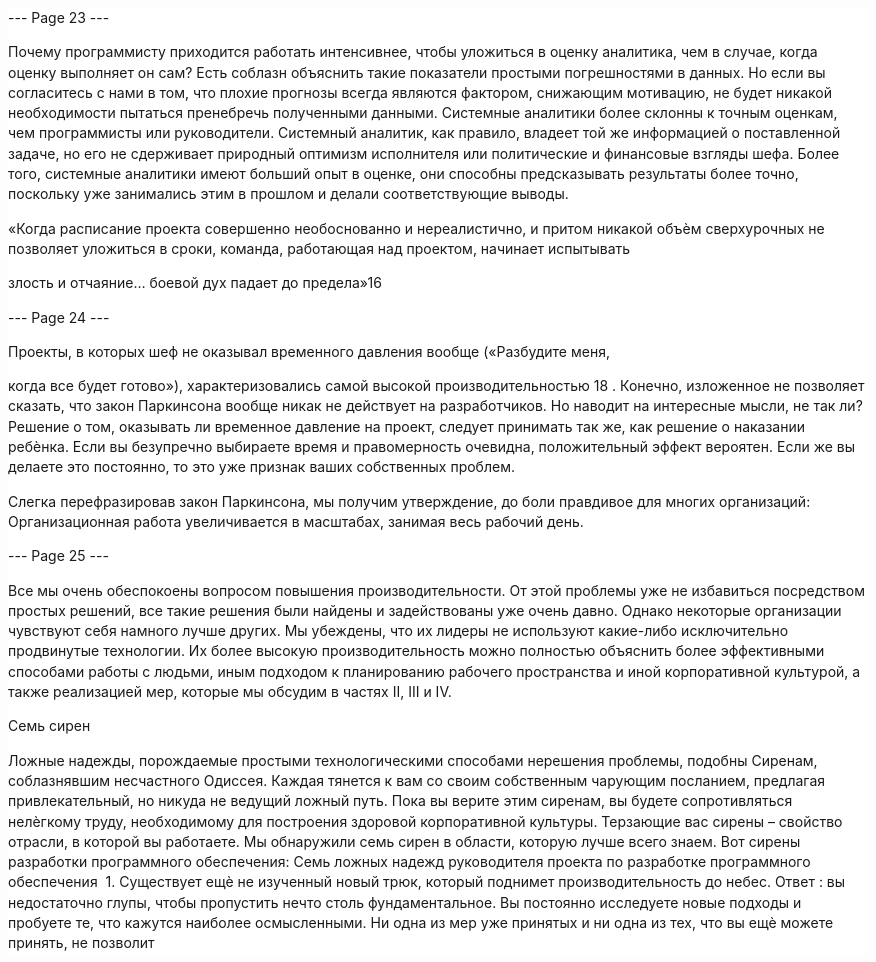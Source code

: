 --- Page 23 ---



Почему программисту приходится работать интенсивнее, чтобы уложиться в оценку аналитика, чем в случае, когда оценку выполняет он сам? Есть соблазн объяснить такие показатели простыми погрешностями в данных. Но если вы согласитесь с нами в том, что плохие прогнозы всегда являются фактором, снижающим мотивацию, не будет никакой необходимости пытаться пренебречь полученными данными. Системные аналитики более склонны к точным оценкам, чем программисты или руководители. Системный аналитик, как правило, владеет той же информацией о поставленной задаче, но его не сдерживает природный оптимизм исполнителя или политические и финансовые взгляды шефа. Более того, системные аналитики имеют больший опыт в оценке, они способны предсказывать результаты более точно, поскольку уже занимались этим в прошлом и делали соответствующие выводы.



«Когда расписание проекта совершенно необоснованно и нереалистично, и притом никакой объѐм сверхурочных не позволяет уложиться в сроки, команда, работающая над проектом, начинает испытывать 

злость и отчаяние… боевой дух падает до предела»16

--- Page 24 ---



Проекты, в которых шеф не оказывал временного давления вообще («Разбудите меня, 

когда все будет готово»), характеризовались самой высокой производительностью 18 . Конечно, изложенное не позволяет сказать, что закон Паркинсона вообще никак не действует на разработчиков. Но наводит на интересные мысли, не так ли? Решение о том, оказывать ли временное давление на проект, следует принимать так же, как решение о наказании ребѐнка. Если вы безупречно выбираете время и правомерность очевидна, положительный эффект вероятен. Если же вы делаете это постоянно, то это уже признак ваших собственных проблем.



Слегка перефразировав закон Паркинсона, мы получим утверждение, до боли правдивое для многих организаций: Организационная работа увеличивается в масштабах, занимая весь рабочий день.

--- Page 25 ---



Все мы очень обеспокоены вопросом повышения производительности. От этой проблемы уже не избавиться посредством простых решений, все такие решения были найдены и задействованы уже очень давно. Однако некоторые организации чувствуют себя намного лучше других. Мы убеждены, что их лидеры не используют какие-либо исключительно продвинутые технологии. Их более высокую производительность можно полностью объяснить более эффективными способами работы с людьми, иным подходом к планированию рабочего пространства и иной корпоративной культурой, а также реализацией мер, которые мы обсудим в частях II, III и IV.



Семь сирен  

Ложные надежды, порождаемые простыми технологическими способами нерешения проблемы, подобны Сиренам, соблазнявшим несчастного Одиссея. Каждая тянется к вам со своим собственным чарующим посланием, предлагая привлекательный, но никуда не ведущий ложный путь. Пока вы верите этим сиренам, вы будете сопротивляться нелѐгкому труду, необходимому для построения здоровой корпоративной культуры. Терзающие вас сирены – свойство отрасли, в которой вы работаете. Мы обнаружили семь сирен в области, которую лучше всего знаем. Вот сирены разработки программного обеспечения: Семь ложных надежд руководителя проекта по разработке программного обеспечения  1. Существует ещѐ не изученный новый трюк, который поднимет производительность до небес. Ответ : вы недостаточно глупы, чтобы пропустить нечто столь фундаментальное. Вы постоянно исследуете новые подходы и пробуете те, что кажутся наиболее осмысленными. Ни одна из мер уже принятых и ни одна из тех, что вы ещѐ можете принять, не позволит

